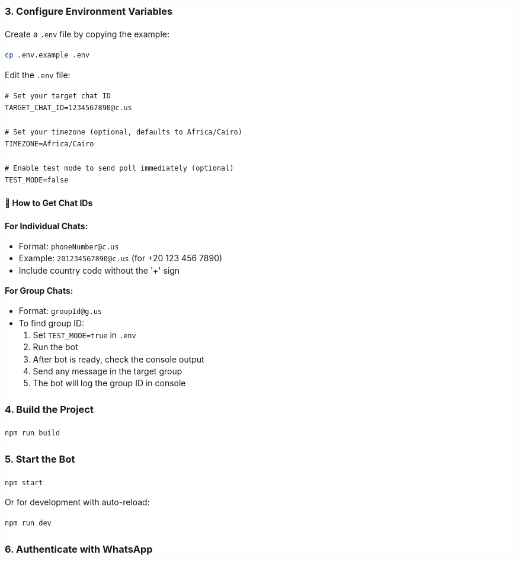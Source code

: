 ### 3. Configure Environment Variables

Create a `.env` file by copying the example:

```bash
cp .env.example .env
```

Edit the `.env` file:

```env
# Set your target chat ID
TARGET_CHAT_ID=1234567890@c.us

# Set your timezone (optional, defaults to Africa/Cairo)
TIMEZONE=Africa/Cairo

# Enable test mode to send poll immediately (optional)
TEST_MODE=false
```

#### 📱 How to Get Chat IDs

**For Individual Chats:**
- Format: `phoneNumber@c.us`
- Example: `201234567890@c.us` (for +20 123 456 7890)
- Include country code without the '+' sign

**For Group Chats:**
- Format: `groupId@g.us`
- To find group ID:
  1. Set `TEST_MODE=true` in `.env`
  2. Run the bot
  3. After bot is ready, check the console output
  4. Send any message in the target group
  5. The bot will log the group ID in console

### 4. Build the Project

```bash
npm run build
```

### 5. Start the Bot

```bash
npm start
```

Or for development with auto-reload:

```bash
npm run dev
```

### 6. Authenticate with WhatsApp
